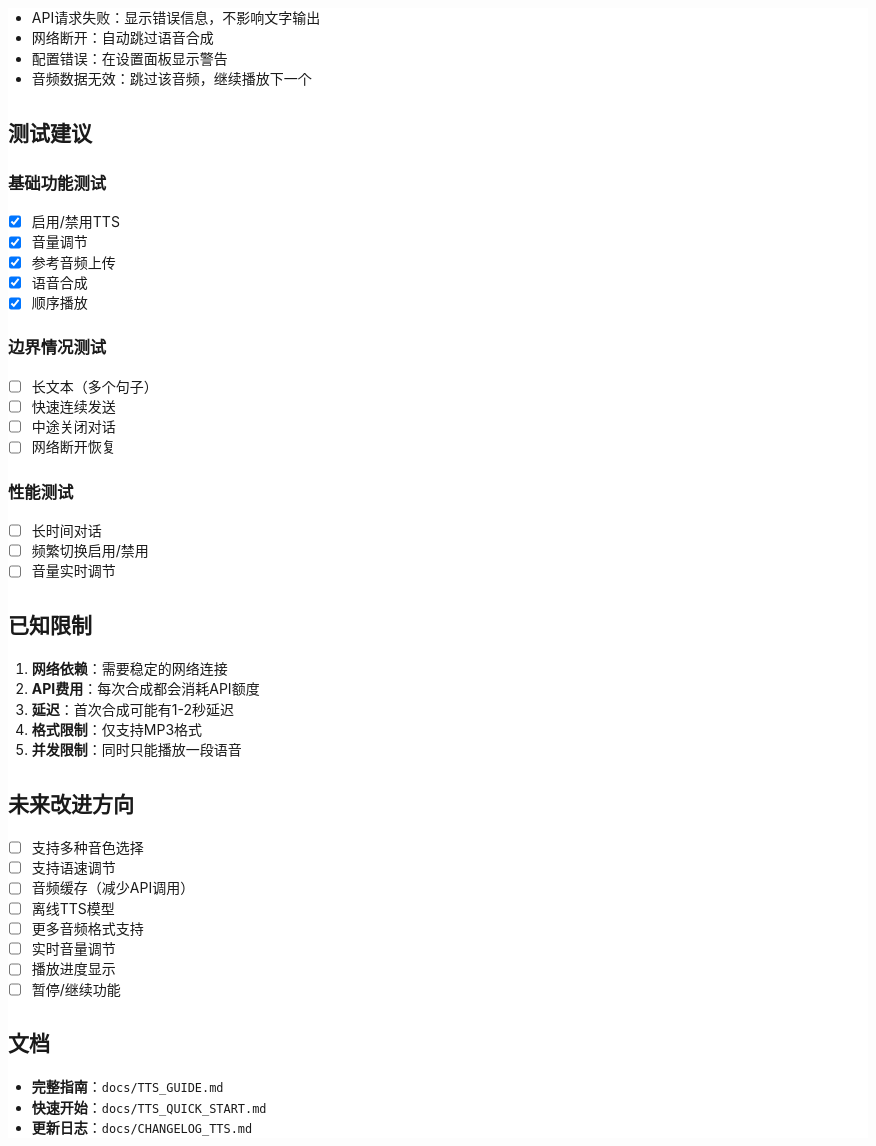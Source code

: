 - API请求失败：显示错误信息，不影响文字输出
- 网络断开：自动跳过语音合成
- 配置错误：在设置面板显示警告
- 音频数据无效：跳过该音频，继续播放下一个

## 测试建议

### 基础功能测试

- [x] 启用/禁用TTS
- [x] 音量调节
- [x] 参考音频上传
- [x] 语音合成
- [x] 顺序播放

### 边界情况测试

- [ ] 长文本（多个句子）
- [ ] 快速连续发送
- [ ] 中途关闭对话
- [ ] 网络断开恢复

### 性能测试

- [ ] 长时间对话
- [ ] 频繁切换启用/禁用
- [ ] 音量实时调节

## 已知限制

1. **网络依赖**：需要稳定的网络连接
2. **API费用**：每次合成都会消耗API额度
3. **延迟**：首次合成可能有1-2秒延迟
4. **格式限制**：仅支持MP3格式
5. **并发限制**：同时只能播放一段语音

## 未来改进方向

- [ ] 支持多种音色选择
- [ ] 支持语速调节
- [ ] 音频缓存（减少API调用）
- [ ] 离线TTS模型
- [ ] 更多音频格式支持
- [ ] 实时音量调节
- [ ] 播放进度显示
- [ ] 暂停/继续功能

## 文档

- **完整指南**：`docs/TTS_GUIDE.md`
- **快速开始**：`docs/TTS_QUICK_START.md`
- **更新日志**：`docs/CHANGELOG_TTS.md`
